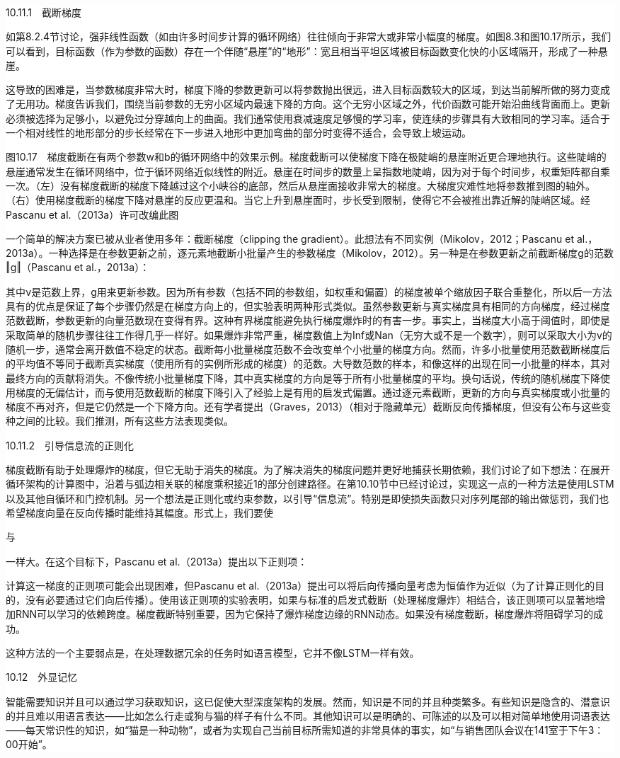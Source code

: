 



10.11.1　截断梯度



如第8.2.4节讨论，强非线性函数（如由许多时间步计算的循环网络）往往倾向于非常大或非常小幅度的梯度。如图8.3和图10.17所示，我们可以看到，目标函数（作为参数的函数）存在一个伴随“悬崖”的“地形”：宽且相当平坦区域被目标函数变化快的小区域隔开，形成了一种悬崖。

这导致的困难是，当参数梯度非常大时，梯度下降的参数更新可以将参数抛出很远，进入目标函数较大的区域，到达当前解所做的努力变成了无用功。梯度告诉我们，围绕当前参数的无穷小区域内最速下降的方向。这个无穷小区域之外，代价函数可能开始沿曲线背面而上。更新必须被选择为足够小，以避免过分穿越向上的曲面。我们通常使用衰减速度足够慢的学习率，使连续的步骤具有大致相同的学习率。适合于一个相对线性的地形部分的步长经常在下一步进入地形中更加弯曲的部分时变得不适合，会导致上坡运动。



图10.17　梯度截断在有两个参数w和b的循环网络中的效果示例。梯度截断可以使梯度下降在极陡峭的悬崖附近更合理地执行。这些陡峭的悬崖通常发生在循环网络中，位于循环网络近似线性的附近。悬崖在时间步的数量上呈指数地陡峭，因为对于每个时间步，权重矩阵都自乘一次。（左）没有梯度截断的梯度下降越过这个小峡谷的底部，然后从悬崖面接收非常大的梯度。大梯度灾难性地将参数推到图的轴外。（右）使用梯度截断的梯度下降对悬崖的反应更温和。当它上升到悬崖面时，步长受到限制，使得它不会被推出靠近解的陡峭区域。经Pascanu et al.（2013a）许可改编此图

一个简单的解决方案已被从业者使用多年：截断梯度（clipping the gradient）。此想法有不同实例（Mikolov，2012；Pascanu et al.，2013a）。一种选择是在参数更新之前，逐元素地截断小批量产生的参数梯度（Mikolov，2012）。另一种是在参数更新之前截断梯度g的范数‖g‖（Pascanu et al.，2013a）：



其中ν是范数上界，g用来更新参数。因为所有参数（包括不同的参数组，如权重和偏置）的梯度被单个缩放因子联合重整化，所以后一方法具有的优点是保证了每个步骤仍然是在梯度方向上的，但实验表明两种形式类似。虽然参数更新与真实梯度具有相同的方向梯度，经过梯度范数截断，参数更新的向量范数现在变得有界。这种有界梯度能避免执行梯度爆炸时的有害一步。事实上，当梯度大小高于阈值时，即使是采取简单的随机步骤往往工作得几乎一样好。如果爆炸非常严重，梯度数值上为Inf或Nan（无穷大或不是一个数字），则可以采取大小为v的随机一步，通常会离开数值不稳定的状态。截断每小批量梯度范数不会改变单个小批量的梯度方向。然而，许多小批量使用范数截断梯度后的平均值不等同于截断真实梯度（使用所有的实例所形成的梯度）的范数。大导数范数的样本，和像这样的出现在同一小批量的样本，其对最终方向的贡献将消失。不像传统小批量梯度下降，其中真实梯度的方向是等于所有小批量梯度的平均。换句话说，传统的随机梯度下降使用梯度的无偏估计，而与使用范数截断的梯度下降引入了经验上是有用的启发式偏置。通过逐元素截断，更新的方向与真实梯度或小批量的梯度不再对齐，但是它仍然是一个下降方向。还有学者提出（Graves，2013）（相对于隐藏单元）截断反向传播梯度，但没有公布与这些变种之间的比较。我们推测，所有这些方法表现类似。





10.11.2　引导信息流的正则化



梯度截断有助于处理爆炸的梯度，但它无助于消失的梯度。为了解决消失的梯度问题并更好地捕获长期依赖，我们讨论了如下想法：在展开循环架构的计算图中，沿着与弧边相关联的梯度乘积接近1的部分创建路径。在第10.10节中已经讨论过，实现这一点的一种方法是使用LSTM以及其他自循环和门控机制。另一个想法是正则化或约束参数，以引导“信息流”。特别是即使损失函数只对序列尾部的输出做惩罚，我们也希望梯度向量在反向传播时能维持其幅度。形式上，我们要使



与



一样大。在这个目标下，Pascanu et al.（2013a）提出以下正则项：



计算这一梯度的正则项可能会出现困难，但Pascanu et al.（2013a）提出可以将后向传播向量考虑为恒值作为近似（为了计算正则化的目的，没有必要通过它们向后传播）。使用该正则项的实验表明，如果与标准的启发式截断（处理梯度爆炸）相结合，该正则项可以显著地增加RNN可以学习的依赖跨度。梯度截断特别重要，因为它保持了爆炸梯度边缘的RNN动态。如果没有梯度截断，梯度爆炸将阻碍学习的成功。

这种方法的一个主要弱点是，在处理数据冗余的任务时如语言模型，它并不像LSTM一样有效。





10.12　外显记忆


智能需要知识并且可以通过学习获取知识，这已促使大型深度架构的发展。然而，知识是不同的并且种类繁多。有些知识是隐含的、潜意识的并且难以用语言表达——比如怎么行走或狗与猫的样子有什么不同。其他知识可以是明确的、可陈述的以及可以相对简单地使用词语表达——每天常识性的知识，如“猫是一种动物”，或者为实现自己当前目标所需知道的非常具体的事实，如“与销售团队会议在141室于下午3：00开始”。
